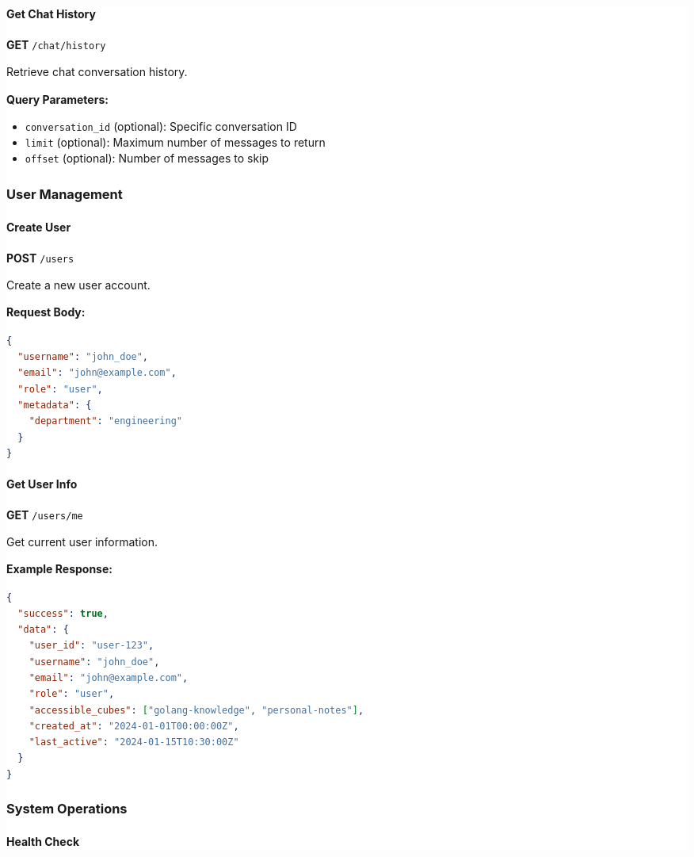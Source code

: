 #### Get Chat History

**GET** `/chat/history`

Retrieve chat conversation history.

**Query Parameters:**
- `conversation_id` (optional): Specific conversation ID
- `limit` (optional): Maximum number of messages to return
- `offset` (optional): Number of messages to skip

### User Management

#### Create User

**POST** `/users`

Create a new user account.

**Request Body:**
```json
{
  "username": "john_doe",
  "email": "john@example.com",
  "role": "user",
  "metadata": {
    "department": "engineering"
  }
}
```

#### Get User Info

**GET** `/users/me`

Get current user information.

**Example Response:**
```json
{
  "success": true,
  "data": {
    "user_id": "user-123",
    "username": "john_doe",
    "email": "john@example.com",
    "role": "user",
    "accessible_cubes": ["golang-knowledge", "personal-notes"],
    "created_at": "2024-01-01T00:00:00Z",
    "last_active": "2024-01-15T10:30:00Z"
  }
}
```

### System Operations

#### Health Check
